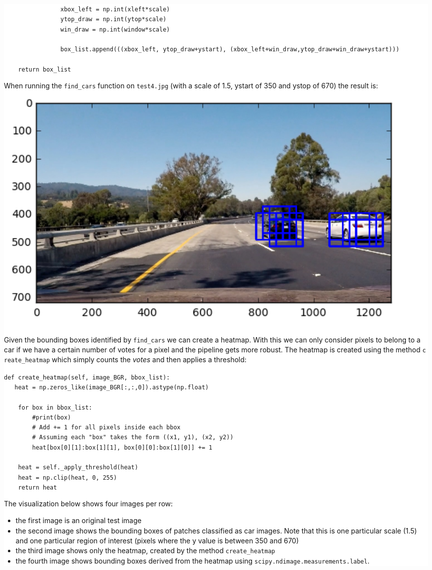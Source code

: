 ```
                xbox_left = np.int(xleft*scale)
                ytop_draw = np.int(ytop*scale)
                win_draw = np.int(window*scale)
                
                box_list.append(((xbox_left, ytop_draw+ystart), (xbox_left+win_draw,ytop_draw+win_draw+ystart)))
                
    return box_list
```
When running the `find_cars` function on `test4.jpg` (with a scale of 1.5, ystart of 350 and ystop of 670) the result is:
<img src="writeup_images/find-cars-test-image4.png" style="width: 800px" />

Given the bounding boxes identified by `find_cars` we can create a heatmap. With this we can only consider pixels to belong to a car if we have a certain number of votes for a pixel and the pipeline gets more robust. The heatmap is created using the method `create_heatmap` which simply counts the *votes* and then applies a threshold:

```
def create_heatmap(self, image_BGR, bbox_list):
   heat = np.zeros_like(image_BGR[:,:,0]).astype(np.float)

    for box in bbox_list:
        #print(box)
        # Add += 1 for all pixels inside each bbox
        # Assuming each "box" takes the form ((x1, y1), (x2, y2))
        heat[box[0][1]:box[1][1], box[0][0]:box[1][0]] += 1
        
    heat = self._apply_threshold(heat)
    heat = np.clip(heat, 0, 255)
    return heat
```

The visualization below shows four images per row:
* the first image is an original test image
* the second image shows the bounding boxes of patches classified as car images. Note that this is one particular scale (1.5) and one particular region of interest (pixels where the y value is between 350 and 670)
* the third image shows only the heatmap, created by the method `create_heatmap`
* the fourth image shows bounding boxes derived from the heatmap using `scipy.ndimage.measurements.label`.


[//]: # (Image References)
[image1]: ./examples/car_not_car.png
[image2]: ./examples/HOG_example.jpg
[image3]: ./examples/sliding_windows.jpg
[image4]: ./examples/sliding_window.jpg
[image5]: ./examples/bboxes_and_heat.png
[image6]: ./examples/labels_map.png
[image7]: ./examples/output_bboxes.png
[video1]: ./project_video.mp4